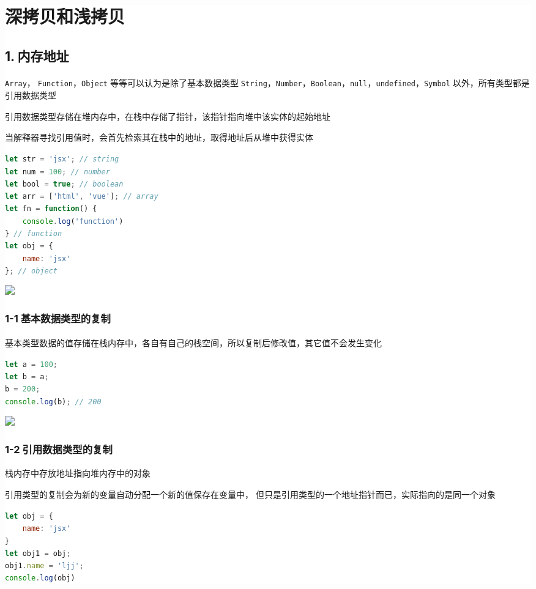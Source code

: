 # 深拷贝和浅拷贝



## 1. 内存地址

`Array`， `Function`，`Object` 等等可以认为是除了基本数据类型 `String`，`Number`，`Boolean`，`null`，`undefined`，`Symbol` 以外，所有类型都是引用数据类型

引用数据类型存储在堆内存中，在栈中存储了指针，该指针指向堆中该实体的起始地址

当解释器寻找引用值时，会首先检索其在栈中的地址，取得地址后从堆中获得实体

```js
let str = 'jsx'; // string
let num = 100; // number
let bool = true; // boolean
let arr = ['html', 'vue']; // array
let fn = function() {
	console.log('function')
} // function
let obj = {
	name: 'jsx'
}; // object
```

![](https://raw.githubusercontent.com/xiaofeilalala/DocsPics/main/imgs/20220322225752.png)



### 1-1 基本数据类型的复制

基本类型数据的值存储在栈内存中，各自有自己的栈空间，所以复制后修改值，其它值不会发生变化

```js
let a = 100;
let b = a;
b = 200;
console.log(b); // 200
```

![](https://raw.githubusercontent.com/xiaofeilalala/DocsPics/main/imgs/20220322231446.png)



### 1-2 引用数据类型的复制

栈内存中存放地址指向堆内存中的对象

 引用类型的复制会为新的变量自动分配一个新的值保存在变量中， 但只是引用类型的一个地址指针而已，实际指向的是同一个对象

```js
let obj = {
    name: 'jsx'
}
let obj1 = obj;
obj1.name = 'ljj';
console.log(obj)
```
